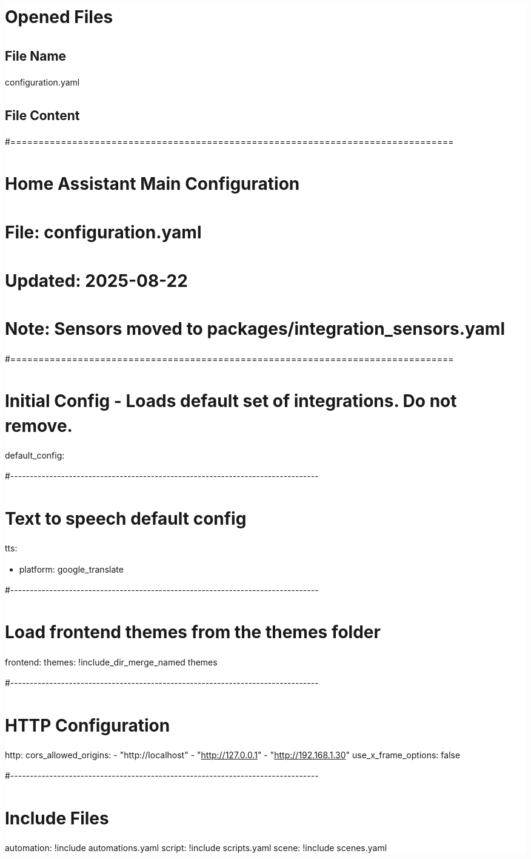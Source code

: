 # Opened Files
## File Name
configuration.yaml
## File Content
#===============================================================================
# Home Assistant Main Configuration
# File: configuration.yaml
# Updated: 2025-08-22
# Note: Sensors moved to packages/integration_sensors.yaml
#===============================================================================

# Initial Config - Loads default set of integrations. Do not remove.
default_config:

#-------------------------------------------------------------------------------
# Text to speech default config
tts:
  - platform: google_translate  

#-------------------------------------------------------------------------------  
# Load frontend themes from the themes folder
frontend:
  themes: !include_dir_merge_named themes

#-------------------------------------------------------------------------------  
# HTTP Configuration
http:
  cors_allowed_origins:
    - "http://localhost"
    - "http://127.0.0.1"
    - "http://192.168.1.30"
  use_x_frame_options: false    

#-------------------------------------------------------------------------------
# Include Files
automation: !include automations.yaml
script: !include scripts.yaml
scene: !include scenes.yaml
